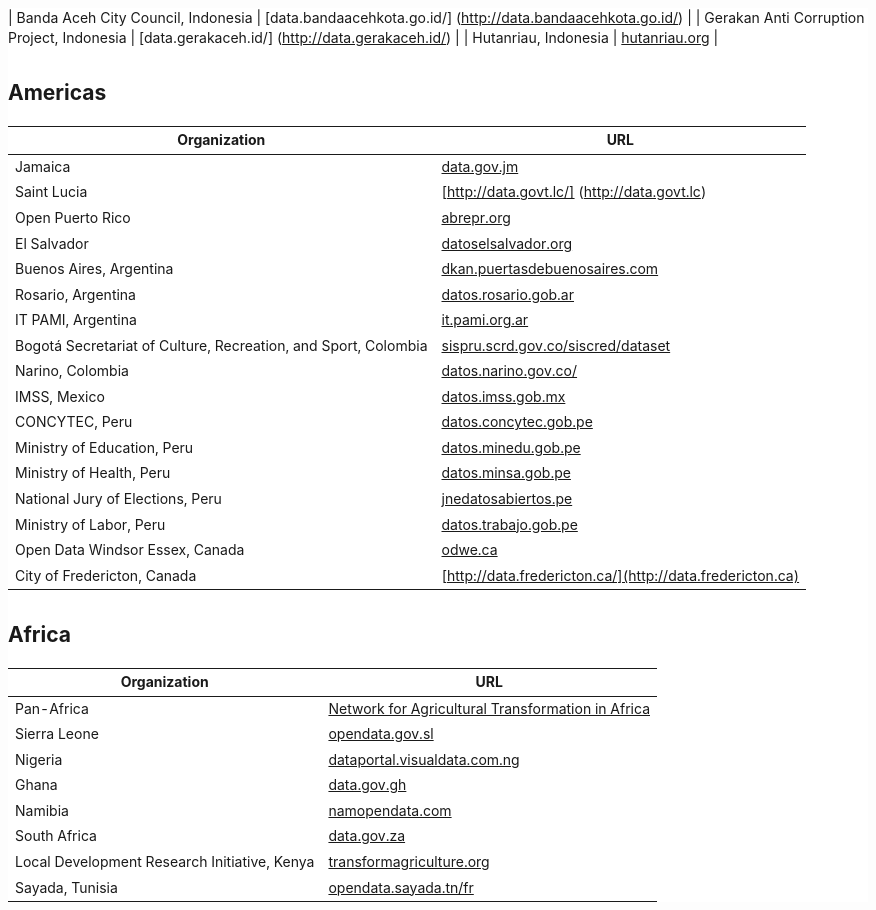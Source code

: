 | Banda Aceh City Council, Indonesia | [data.bandaacehkota.go.id/] (http://data.bandaacehkota.go.id/) |
| Gerakan Anti Corruption Project, Indonesia | [data.gerakaceh.id/] (http://data.gerakaceh.id/) |
| Hutanriau, Indonesia      | [hutanriau.org](http://Hutanriau.org) |

## Americas
| Organization        | URL           |
| ------------- | ------------- |
| Jamaica      | [data.gov.jm](http://data.gov.jm) |
| Saint Lucia | [http://data.govt.lc/] (http://data.govt.lc) | 
| Open Puerto Rico      | [abrepr.org](http://abrepr.org) |
| El Salvador      | [datoselsalvador.org](http://datoselsalvador.org) |
| Buenos Aires, Argentina      | [dkan.puertasdebuenosaires.com](http://dkan.puertasdebuenosaires.com) |
| Rosario, Argentina      | [datos.rosario.gob.ar](http://datos.rosario.gob.ar) |
| IT PAMI, Argentina      | [it.pami.org.ar](https://it.pami.org.ar/) |
| Bogotá Secretariat of Culture, Recreation, and Sport, Colombia      | [sispru.scrd.gov.co/siscred/dataset](http://sispru.scrd.gov.co/siscred/dataset) |
| Narino, Colombia | [datos.narino.gov.co/](http://datos.narino.gov.co/) |
| IMSS, Mexico | [datos.imss.gob.mx](http://datos.imss.gob.mx/) |
| CONCYTEC, Peru    | [datos.concytec.gob.pe](http://datos.concytec.gob.pe/) |
| Ministry of Education, Peru    | [datos.minedu.gob.pe](http://datos.minedu.gob.pe/) |
| Ministry of Health, Peru    | [datos.minsa.gob.pe](http://datos.minsa.gob.pe/) |
| National Jury of Elections, Peru    | [jnedatosabiertos.pe](http://jnedatosabiertos.pe/) |
| Ministry of Labor, Peru    | [datos.trabajo.gob.pe](http://datos.trabajo.gob.pe/) |
| Open Data Windsor Essex, Canada  | [odwe.ca](http://odwe.ca/) |
| City of Fredericton, Canada | [http://data.fredericton.ca/](http://data.fredericton.ca)


## Africa
| Organization        | URL           |
| ------------- | ------------- |
| Pan-Africa | [Network for Agricultural Transformation in Africa](http://transformagriculture.org) |
| Sierra Leone | [opendata.gov.sl](http://opendata.gov.sl) |
| Nigeria      | [dataportal.visualdata.com.ng](http://dataportal.visualdata.com.ng) |
| Ghana      | [data.gov.gh](http://data.gov.gh) |
| Namibia      | [namopendata.com](http://www.namopendata.com/demo/) |
| South Africa      | [data.gov.za](http://data.gov.za) |
| Local Development Research Initiative, Kenya     | [transformagriculture.org](http://transformagriculture.org) |
| Sayada, Tunisia     | [opendata.sayada.tn/fr](http://opendata.sayada.tn/fr) |
